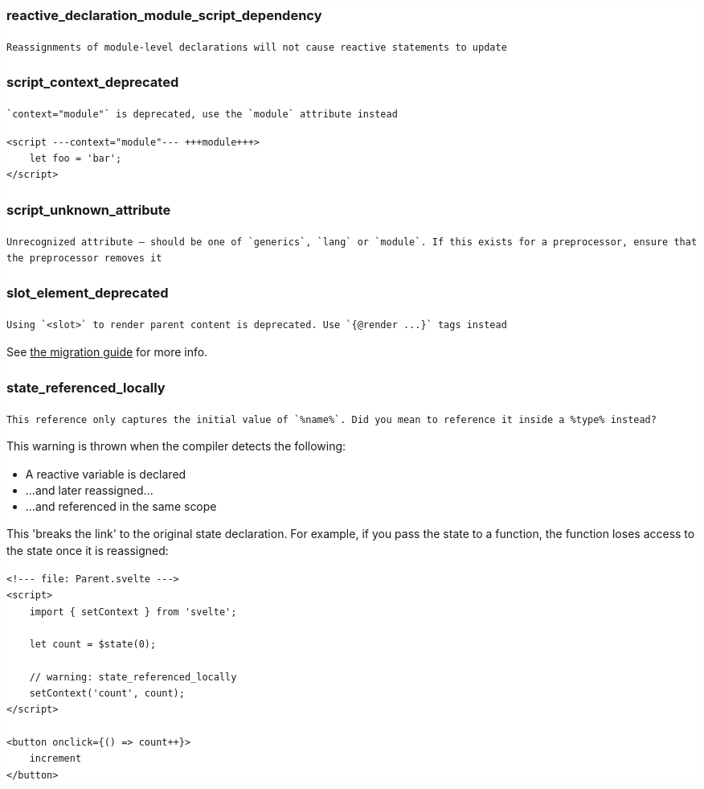 ### reactive_declaration_module_script_dependency

```
Reassignments of module-level declarations will not cause reactive statements to update
```

### script_context_deprecated

```
`context="module"` is deprecated, use the `module` attribute instead
```

```svelte
<script ---context="module"--- +++module+++>
	let foo = 'bar';
</script>
```

### script_unknown_attribute

```
Unrecognized attribute — should be one of `generics`, `lang` or `module`. If this exists for a preprocessor, ensure that the preprocessor removes it
```

### slot_element_deprecated

```
Using `<slot>` to render parent content is deprecated. Use `{@render ...}` tags instead
```

See [the migration guide](v5-migration-guide#Snippets-instead-of-slots) for more info.

### state_referenced_locally

```
This reference only captures the initial value of `%name%`. Did you mean to reference it inside a %type% instead?
```

This warning is thrown when the compiler detects the following:

- A reactive variable is declared
- ...and later reassigned...
- ...and referenced in the same scope

This 'breaks the link' to the original state declaration. For example, if you pass the state to a function, the function loses access to the state once it is reassigned:

```svelte
<!--- file: Parent.svelte --->
<script>
	import { setContext } from 'svelte';

	let count = $state(0);

	// warning: state_referenced_locally
	setContext('count', count);
</script>

<button onclick={() => count++}>
	increment
</button>
```
